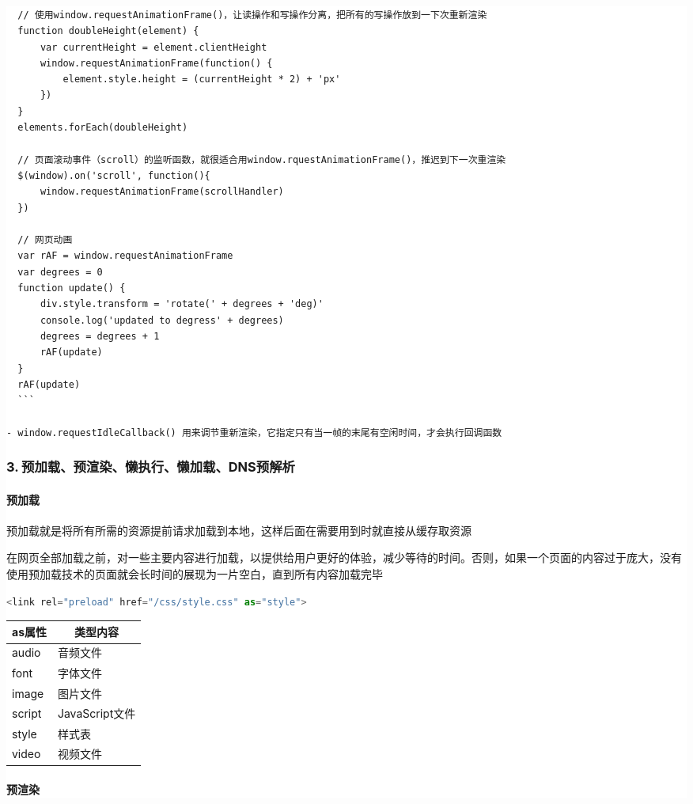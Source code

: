       // 使用window.requestAnimationFrame()，让读操作和写操作分离，把所有的写操作放到一下次重新渲染
      function doubleHeight(element) {
          var currentHeight = element.clientHeight
          window.requestAnimationFrame(function() {
              element.style.height = (currentHeight * 2) + 'px'
          })
      }
      elements.forEach(doubleHeight)
      
      // 页面滚动事件（scroll）的监听函数，就很适合用window.rquestAnimationFrame()，推迟到下一次重渲染
      $(window).on('scroll', function(){
          window.requestAnimationFrame(scrollHandler)
      })
      
      // 网页动画
      var rAF = window.requestAnimationFrame
      var degrees = 0 
      function update() {
          div.style.transform = 'rotate(' + degrees + 'deg)'
          console.log('updated to degress' + degrees)
          degrees = degrees + 1
          rAF(update)
      }
      rAF(update)
      ```

    - window.requestIdleCallback() 用来调节重新渲染，它指定只有当一帧的末尾有空闲时间，才会执行回调函数

### 3. 预加载、预渲染、懒执行、懒加载、DNS预解析

#### 预加载

预加载就是将所有所需的资源提前请求加载到本地，这样后面在需要用到时就直接从缓存取资源

在网页全部加载之前，对一些主要内容进行加载，以提供给用户更好的体验，减少等待的时间。否则，如果一个页面的内容过于庞大，没有使用预加载技术的页面就会长时间的展现为一片空白，直到所有内容加载完毕

```js
<link rel="preload" href="/css/style.css" as="style">
```

| as属性 | 类型内容       |
| ------ | -------------- |
| audio  | 音频文件       |
| font   | 字体文件       |
| image  | 图片文件       |
| script | JavaScript文件 |
| style  | 样式表         |
| video  | 视频文件       |

#### 预渲染
